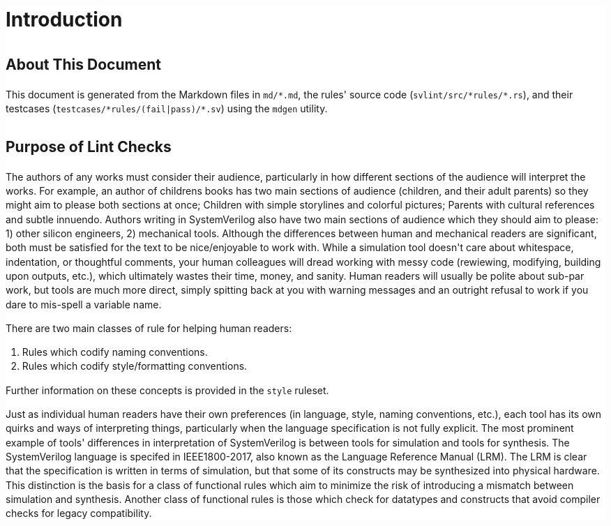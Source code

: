 
# Introduction

## About This Document

This document is generated from the Markdown files in `md/*.md`, the rules'
source code (`svlint/src/*rules/*.rs`), and their testcases
(`testcases/*rules/(fail|pass)/*.sv`) using the `mdgen` utility.


## Purpose of Lint Checks

The authors of any works must consider their audience, particularly in how
different sections of the audience will interpret the works.
For example, an author of childrens books has two main sections of audience
(children, and their adult parents) so they might aim to please both sections
at once; Children with simple storylines and colorful pictures; Parents with
cultural references and subtle innuendo.
Authors writing in SystemVerilog also have two main sections of audience which
they should aim to please: 1) other silicon engineers, 2) mechanical tools.
Although the differences between human and mechanical readers are significant,
both must be satisfied for the text to be nice/enjoyable to work with.
While a simulation tool doesn't care about whitespace, indentation, or
thoughtful comments, your human colleagues will dread working with messy code
(rewiewing, modifying, building upon outputs, etc.), which ultimately wastes
their time, money, and sanity.
Human readers will usually be polite about sub-par work, but tools are much more
direct, simply spitting back at you with warning messages and an outright
refusal to work if you dare to mis-spell a variable name.

There are two main classes of rule for helping human readers:

1. Rules which codify naming conventions.
2. Rules which codify style/formatting conventions.

Further information on these concepts is provided in the `style` ruleset.

Just as individual human readers have their own preferences (in language,
style, naming conventions, etc.), each tool has its own quirks and ways of
interpreting things, particularly when the language specification is not fully
explicit.
The most prominent example of tools' differences in interpretation of
SystemVerilog is between tools for simulation and tools for synthesis.
The SystemVerilog language is specifed in IEEE1800-2017, also known as the
Language Reference Manual (LRM).
The LRM is clear that the specification is written in terms of simulation, but
that some of its constructs may be synthesized into physical hardware.
This distinction is the basis for a class of functional rules which aim to
minimize the risk of introducing a mismatch between simulation and synthesis.
Another class of functional rules is those which check for datatypes and
constructs that avoid compiler checks for legacy compatibility.
